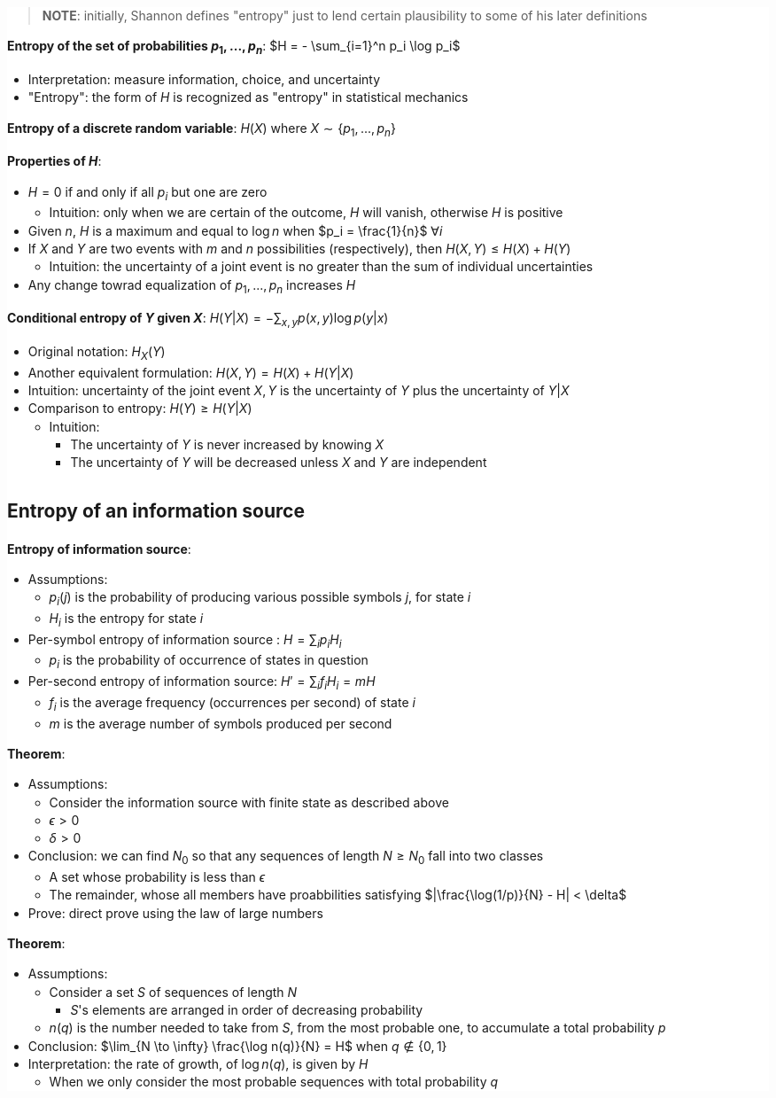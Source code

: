 >**NOTE**: initially, Shannon defines "entropy" just to lend certain plausibility to some of his later definitions

**Entropy of the set of probabilities $p_1, ..., p_n$**: $H = - \sum_{i=1}^n p_i \log p_i$
* Interpretation: measure information, choice, and uncertainty
* "Entropy": the form of $H$ is recognized as "entropy" in statistical mechanics

**Entropy of a discrete random variable**: $H(X)$ where $X \sim \{p_1, ..., p_n\}$

**Properties of $H$**:
* $H = 0$ if and only if all $p_i$ but one are zero
    * Intuition: only when we are certain of the outcome, $H$ will vanish, otherwise $H$ is positive
* Given $n$, $H$ is a maximum and equal to $\log n$ when $p_i = \frac{1}{n}$ $\forall i$
* If $X$ and $Y$ are two events with $m$ and $n$ possibilities (respectively), then $H(X, Y) \leq H(X) + H(Y)$
    * Intuition: the uncertainty of a joint event is no greater than the sum of individual uncertainties
* Any change towrad equalization of $p_1, ..., p_n$ increases $H$

**Conditional entropy of $Y$ given $X$**: $H(Y|X) = - \sum_{x, y} p(x, y) \log p(y|x)$
* Original notation: $H_X(Y)$
* Another equivalent formulation: $H(X, Y) = H(X) + H(Y|X)$
* Intuition: uncertainty of the joint event $X, Y$ is the uncertainty of $Y$ plus the uncertainty of $Y|X$
* Comparison to entropy: $H(Y) \geq H(Y|X)$
    * Intuition: 
        * The uncertainty of $Y$ is never increased by knowing $X$
        * The uncertainty of $Y$ will be decreased unless $X$ and $Y$ are independent

## Entropy of an information source
**Entropy of information source**:
* Assumptions:
    * $p_i(j)$ is the probability of producing various possible symbols $j$, for state $i$
    * $H_i$ is the entropy for state $i$
* Per-symbol entropy of information source : $H = \sum_i p_i H_i$
    * $p_i$ is the probability of occurrence of states in question
* Per-second entropy of information source: $H' = 
  \sum_i f_i H_i = m H$
    * $f_i$ is the average frequency (occurrences per second) of state $i$
    * $m$ is the average number of symbols produced per second

**Theorem**:
* Assumptions:
    * Consider the information source with finite state as described above
    * $\epsilon > 0$
    * $\delta > 0$
* Conclusion: we can find $N_0$ so that any sequences of length $N \geq N_0$ fall into two classes
    * A set whose probability is less than $\epsilon$
    * The remainder, whose all members have proabbilities satisfying $|\frac{\log(1/p)}{N} - H| < \delta$
* Prove: direct prove using the law of large numbers

**Theorem**:
* Assumptions:
    * Consider a set $S$ of sequences of length $N$ 
        * $S$'s elements are arranged in order of decreasing probability
    * $n(q)$ is the number needed to take from $S$, from the most probable one, to accumulate a total probability $p$
* Conclusion: $\lim_{N \to \infty} \frac{\log n(q)}{N} = H$ when $q \notin \{0, 1\}$
* Interpretation: the rate of growth, of $\log n(q)$, is given by $H$
    * When we only consider the most probable sequences with total probability $q$
    